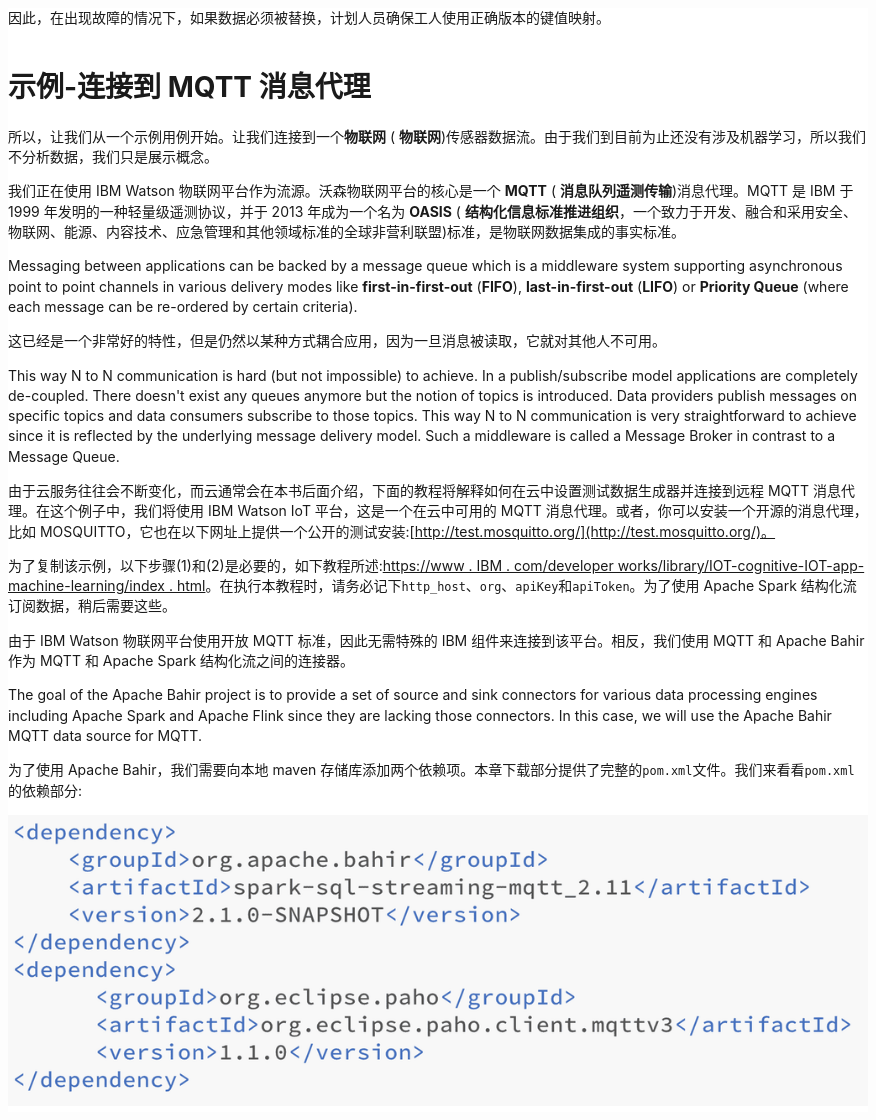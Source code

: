 因此，在出现故障的情况下，如果数据必须被替换，计划人员确保工人使用正确版本的键值映射。

# 示例-连接到 MQTT 消息代理

所以，让我们从一个示例用例开始。让我们连接到一个**物联网** ( **物联网**)传感器数据流。由于我们到目前为止还没有涉及机器学习，所以我们不分析数据，我们只是展示概念。

我们正在使用 IBM Watson 物联网平台作为流源。沃森物联网平台的核心是一个 **MQTT** ( **消息队列遥测传输**)消息代理。MQTT 是 IBM 于 1999 年发明的一种轻量级遥测协议，并于 2013 年成为一个名为 **OASIS** ( **结构化信息标准推进组织**，一个致力于开发、融合和采用安全、物联网、能源、内容技术、应急管理和其他领域标准的全球非营利联盟)标准，是物联网数据集成的事实标准。

Messaging between applications can be backed by a message queue which is a middleware system supporting asynchronous point to point channels in various delivery modes like **first-in-first-out** (**FIFO**), **last-in-first-out** (**LIFO**) or **Priority Queue** (where each message can be re-ordered by certain criteria).

这已经是一个非常好的特性，但是仍然以某种方式耦合应用，因为一旦消息被读取，它就对其他人不可用。

This way N to N communication is hard (but not impossible) to achieve. In a publish/subscribe model applications are completely de-coupled. There doesn't exist any queues anymore but the notion of topics is introduced. Data providers publish messages on specific topics and data consumers subscribe to those topics. This way N to N communication is very straightforward to achieve since it is reflected by the underlying message delivery model. Such a middleware is called a Message Broker in contrast to a Message Queue.

由于云服务往往会不断变化，而云通常会在本书后面介绍，下面的教程将解释如何在云中设置测试数据生成器并连接到远程 MQTT 消息代理。在这个例子中，我们将使用 IBM Watson IoT 平台，这是一个在云中可用的 MQTT 消息代理。或者，你可以安装一个开源的消息代理，比如 MOSQUITTO，它也在以下网址上提供一个公开的测试安装:[http://test.mosquitto.org/](http://test.mosquitto.org/)。

为了复制该示例，以下步骤(1)和(2)是必要的，如下教程所述:[https://www . IBM . com/developer works/library/IOT-cognitive-IOT-app-machine-learning/index . html](https://www.ibm.com/developerworks/library/iot-cognitive-iot-app-machine-learning/index.html)。在执行本教程时，请务必记下`http_host`、`org`、`apiKey`和`apiToken`。为了使用 Apache Spark 结构化流订阅数据，稍后需要这些。

由于 IBM Watson 物联网平台使用开放 MQTT 标准，因此无需特殊的 IBM 组件来连接到该平台。相反，我们使用 MQTT 和 Apache Bahir 作为 MQTT 和 Apache Spark 结构化流之间的连接器。

The goal of the Apache Bahir project is to provide a set of source and sink connectors for various data processing engines including Apache Spark and Apache Flink since they are lacking those connectors. In this case, we will use the Apache Bahir MQTT data source for MQTT.

为了使用 Apache Bahir，我们需要向本地 maven 存储库添加两个依赖项。本章下载部分提供了完整的`pom.xml`文件。我们来看看`pom.xml`的依赖部分:

![](img/3408ec51-5ead-4efd-902c-37efc6735a9f.png)
